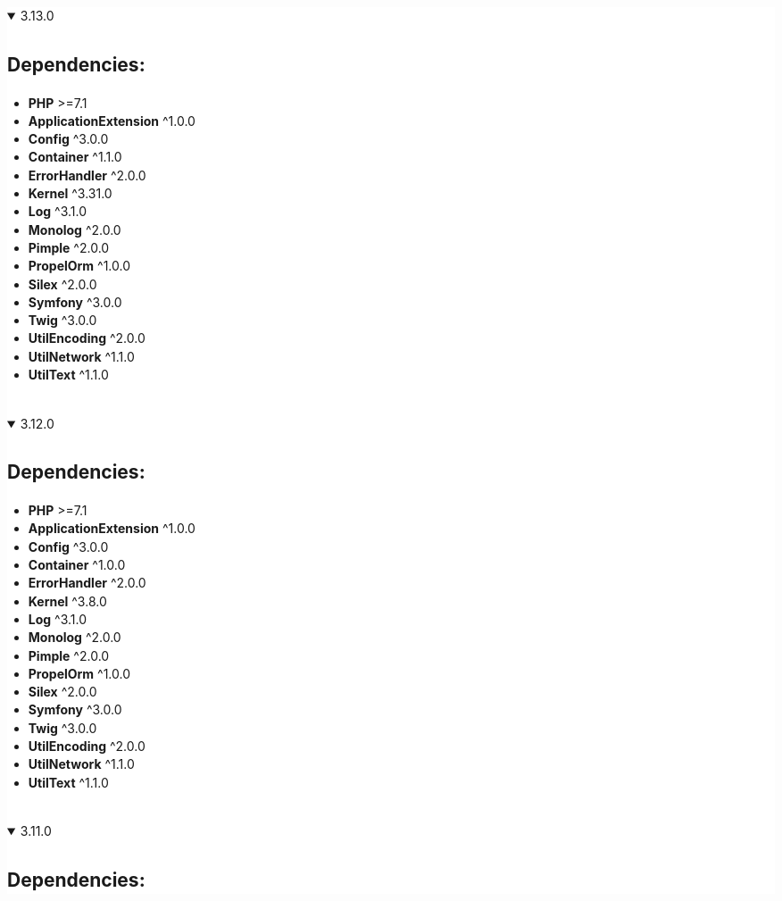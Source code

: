 <details open>
<summary>3.13.0 </summary>

## Dependencies:

* **PHP** >=7.1
* **ApplicationExtension** ^1.0.0
* **Config** ^3.0.0
* **Container** ^1.1.0
* **ErrorHandler** ^2.0.0
* **Kernel** ^3.31.0
* **Log** ^3.1.0
* **Monolog** ^2.0.0
* **Pimple** ^2.0.0
* **PropelOrm** ^1.0.0
* **Silex** ^2.0.0
* **Symfony** ^3.0.0
* **Twig** ^3.0.0
* **UtilEncoding** ^2.0.0
* **UtilNetwork** ^1.1.0
* **UtilText** ^1.1.0
<br>
</details>

<details open>
<summary>3.12.0 </summary>

## Dependencies:

* **PHP** >=7.1
* **ApplicationExtension** ^1.0.0
* **Config** ^3.0.0
* **Container** ^1.0.0
* **ErrorHandler** ^2.0.0
* **Kernel** ^3.8.0
* **Log** ^3.1.0
* **Monolog** ^2.0.0
* **Pimple** ^2.0.0
* **PropelOrm** ^1.0.0
* **Silex** ^2.0.0
* **Symfony** ^3.0.0
* **Twig** ^3.0.0
* **UtilEncoding** ^2.0.0
* **UtilNetwork** ^1.1.0
* **UtilText** ^1.1.0
<br>
</details>

<details open>
<summary>3.11.0 </summary>

## Dependencies:
